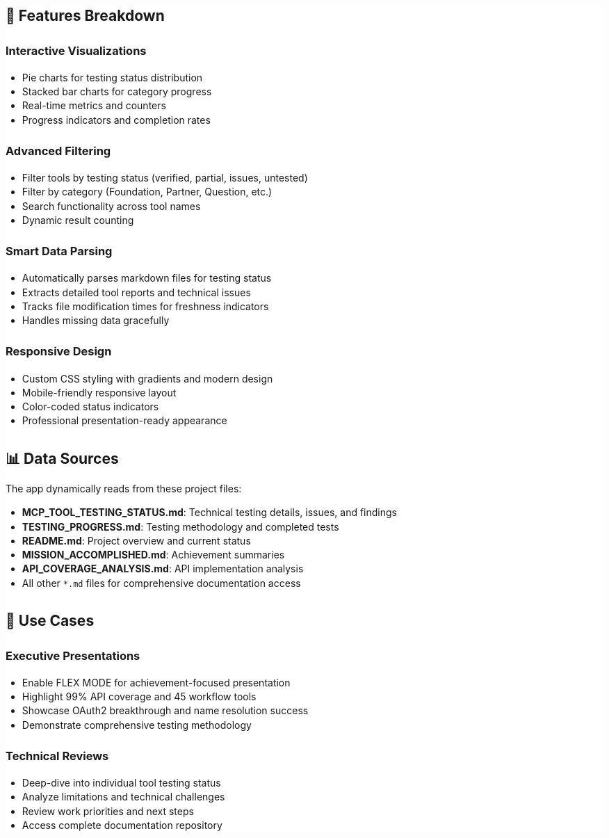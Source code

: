 ## 🎨 **Features Breakdown**

### **Interactive Visualizations**
- Pie charts for testing status distribution
- Stacked bar charts for category progress
- Real-time metrics and counters
- Progress indicators and completion rates

### **Advanced Filtering**
- Filter tools by testing status (verified, partial, issues, untested)  
- Filter by category (Foundation, Partner, Question, etc.)
- Search functionality across tool names
- Dynamic result counting

### **Smart Data Parsing**
- Automatically parses markdown files for testing status
- Extracts detailed tool reports and technical issues
- Tracks file modification times for freshness indicators
- Handles missing data gracefully

### **Responsive Design**
- Custom CSS styling with gradients and modern design
- Mobile-friendly responsive layout
- Color-coded status indicators
- Professional presentation-ready appearance

## 📊 **Data Sources**

The app dynamically reads from these project files:
- **MCP_TOOL_TESTING_STATUS.md**: Technical testing details, issues, and findings
- **TESTING_PROGRESS.md**: Testing methodology and completed tests
- **README.md**: Project overview and current status
- **MISSION_ACCOMPLISHED.md**: Achievement summaries
- **API_COVERAGE_ANALYSIS.md**: API implementation analysis
- All other `*.md` files for comprehensive documentation access

## 🎯 **Use Cases**

### **Executive Presentations**
- Enable FLEX MODE for achievement-focused presentation
- Highlight 99% API coverage and 45 workflow tools
- Showcase OAuth2 breakthrough and name resolution success
- Demonstrate comprehensive testing methodology

### **Technical Reviews**
- Deep-dive into individual tool testing status
- Analyze limitations and technical challenges  
- Review work priorities and next steps
- Access complete documentation repository
